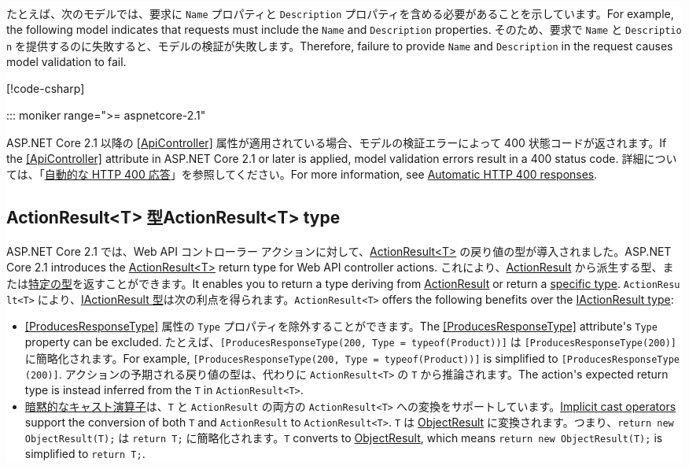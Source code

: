 <span data-ttu-id="dff08-140">たとえば、次のモデルでは、要求に `Name` プロパティと `Description` プロパティを含める必要があることを示しています。</span><span class="sxs-lookup"><span data-stu-id="dff08-140">For example, the following model indicates that requests must include the `Name` and `Description` properties.</span></span> <span data-ttu-id="dff08-141">そのため、要求で `Name` と `Description` を提供するのに失敗すると、モデルの検証が失敗します。</span><span class="sxs-lookup"><span data-stu-id="dff08-141">Therefore, failure to provide `Name` and `Description` in the request causes model validation to fail.</span></span>

[!code-csharp[](../web-api/action-return-types/samples/WebApiSample.DataAccess/Models/Product.cs?name=snippet_ProductClass&highlight=5-6,8-9)]

::: moniker range=">= aspnetcore-2.1"

<span data-ttu-id="dff08-142">ASP.NET Core 2.1 以降の [[ApiController]](xref:Microsoft.AspNetCore.Mvc.ApiControllerAttribute) 属性が適用されている場合、モデルの検証エラーによって 400 状態コードが返されます。</span><span class="sxs-lookup"><span data-stu-id="dff08-142">If the [[ApiController]](xref:Microsoft.AspNetCore.Mvc.ApiControllerAttribute) attribute in ASP.NET Core 2.1 or later  is applied, model validation errors result in a 400 status code.</span></span> <span data-ttu-id="dff08-143">詳細については、「[自動的な HTTP 400 応答](xref:web-api/index#automatic-http-400-responses)」を参照してください。</span><span class="sxs-lookup"><span data-stu-id="dff08-143">For more information, see [Automatic HTTP 400 responses](xref:web-api/index#automatic-http-400-responses).</span></span>

## <a name="actionresultt-type"></a><span data-ttu-id="dff08-144">ActionResult\<T> 型</span><span class="sxs-lookup"><span data-stu-id="dff08-144">ActionResult\<T> type</span></span>

<span data-ttu-id="dff08-145">ASP.NET Core 2.1 では、Web API コントローラー アクションに対して、[ActionResult\<T>](/dotnet/api/microsoft.aspnetcore.mvc.actionresult-1) の戻り値の型が導入されました。</span><span class="sxs-lookup"><span data-stu-id="dff08-145">ASP.NET Core 2.1 introduces the [ActionResult\<T>](/dotnet/api/microsoft.aspnetcore.mvc.actionresult-1) return type for Web API controller actions.</span></span> <span data-ttu-id="dff08-146">これにより、[ActionResult](/dotnet/api/microsoft.aspnetcore.mvc.actionresult) から派生する型、または[特定の型](#specific-type)を返すことができます。</span><span class="sxs-lookup"><span data-stu-id="dff08-146">It enables you to return a type deriving from [ActionResult](/dotnet/api/microsoft.aspnetcore.mvc.actionresult) or return a [specific type](#specific-type).</span></span> <span data-ttu-id="dff08-147">`ActionResult<T>` により、[IActionResult 型](#iactionresult-type)は次の利点を得られます。</span><span class="sxs-lookup"><span data-stu-id="dff08-147">`ActionResult<T>` offers the following benefits over the [IActionResult type](#iactionresult-type):</span></span>

* <span data-ttu-id="dff08-148">[[ProducesResponseType]](/dotnet/api/microsoft.aspnetcore.mvc.producesresponsetypeattribute) 属性の `Type` プロパティを除外することができます。</span><span class="sxs-lookup"><span data-stu-id="dff08-148">The [[ProducesResponseType]](/dotnet/api/microsoft.aspnetcore.mvc.producesresponsetypeattribute) attribute's `Type` property can be excluded.</span></span> <span data-ttu-id="dff08-149">たとえば、`[ProducesResponseType(200, Type = typeof(Product))]` は `[ProducesResponseType(200)]` に簡略化されます。</span><span class="sxs-lookup"><span data-stu-id="dff08-149">For example, `[ProducesResponseType(200, Type = typeof(Product))]` is simplified to `[ProducesResponseType(200)]`.</span></span> <span data-ttu-id="dff08-150">アクションの予期される戻り値の型は、代わりに `ActionResult<T>` の `T` から推論されます。</span><span class="sxs-lookup"><span data-stu-id="dff08-150">The action's expected return type is instead inferred from the `T` in `ActionResult<T>`.</span></span>
* <span data-ttu-id="dff08-151">[暗黙的なキャスト演算子](/dotnet/csharp/language-reference/keywords/implicit)は、`T` と `ActionResult` の両方の `ActionResult<T>` への変換をサポートしています。</span><span class="sxs-lookup"><span data-stu-id="dff08-151">[Implicit cast operators](/dotnet/csharp/language-reference/keywords/implicit) support the conversion of both `T` and `ActionResult` to `ActionResult<T>`.</span></span> <span data-ttu-id="dff08-152">`T` は [ObjectResult](/dotnet/api/microsoft.aspnetcore.mvc.objectresult) に変換されます。つまり、`return new ObjectResult(T);` は `return T;` に簡略化されます。</span><span class="sxs-lookup"><span data-stu-id="dff08-152">`T` converts to [ObjectResult](/dotnet/api/microsoft.aspnetcore.mvc.objectresult), which means `return new ObjectResult(T);` is simplified to `return T;`.</span></span>
